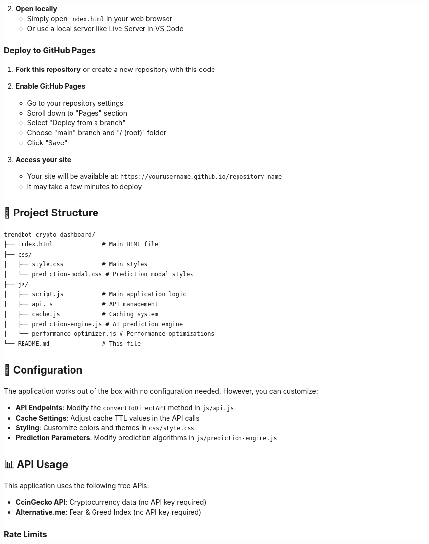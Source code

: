2. **Open locally**
   - Simply open `index.html` in your web browser
   - Or use a local server like Live Server in VS Code

### Deploy to GitHub Pages

1. **Fork this repository** or create a new repository with this code

2. **Enable GitHub Pages**
   - Go to your repository settings
   - Scroll down to "Pages" section
   - Select "Deploy from a branch"
   - Choose "main" branch and "/ (root)" folder
   - Click "Save"

3. **Access your site**
   - Your site will be available at: `https://yourusername.github.io/repository-name`
   - It may take a few minutes to deploy

## 📁 Project Structure

```
trendbot-crypto-dashboard/
├── index.html              # Main HTML file
├── css/
│   ├── style.css           # Main styles
│   └── prediction-modal.css # Prediction modal styles
├── js/
│   ├── script.js           # Main application logic
│   ├── api.js              # API management
│   ├── cache.js            # Caching system
│   ├── prediction-engine.js # AI prediction engine
│   └── performance-optimizer.js # Performance optimizations
└── README.md               # This file
```

## 🔧 Configuration

The application works out of the box with no configuration needed. However, you can customize:

- **API Endpoints**: Modify the `convertToDirectAPI` method in `js/api.js`
- **Cache Settings**: Adjust cache TTL values in the API calls
- **Styling**: Customize colors and themes in `css/style.css`
- **Prediction Parameters**: Modify prediction algorithms in `js/prediction-engine.js`

## 📊 API Usage

This application uses the following free APIs:

- **CoinGecko API**: Cryptocurrency data (no API key required)
- **Alternative.me**: Fear & Greed Index (no API key required)

### Rate Limits
